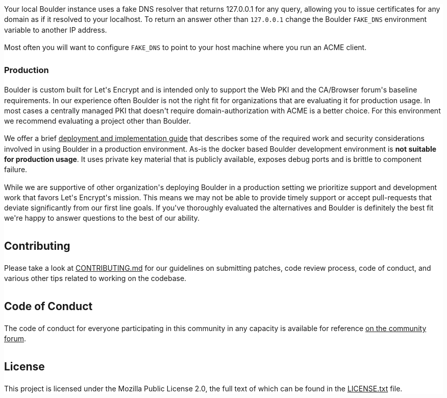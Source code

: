 Your local Boulder instance uses a fake DNS resolver that returns 127.0.0.1
for any query, allowing you to issue certificates for any domain as if it
resolved to your localhost. To return an answer other than `127.0.0.1` change
the Boulder `FAKE_DNS` environment variable to another IP address.

Most often you will want to configure `FAKE_DNS` to point to your host
machine where you run an ACME client.

### Production

Boulder is custom built for Let's Encrypt and is intended only to support the
Web PKI and the CA/Browser forum's baseline requirements. In our experience
often Boulder is not the right fit for organizations that are evaluating it for
production usage. In most cases a centrally managed PKI that doesn't require
domain-authorization with ACME is a better choice. For this environment we
recommend evaluating a project other than Boulder.

We offer a brief [deployment and implementation
guide](https://github.com/letsencrypt/boulder/wiki/Deployment-&-Implementation-Guide)
that describes some of the required work and security considerations involved in
using Boulder in a production environment. As-is the docker based Boulder
development environment is **not suitable for
production usage**. It uses private key material that is publicly available,
exposes debug ports and is brittle to component failure.

While we are supportive of other organization's deploying Boulder in
a production setting we prioritize support and development work that favors
Let's Encrypt's mission. This means we may not be able to provide timely support
or accept pull-requests that deviate significantly from our first line goals. If
you've thoroughly evaluated the alternatives and Boulder is definitely the best
fit we're happy to answer questions to the best of our ability.

## Contributing

Please take a look at
[CONTRIBUTING.md](https://github.com/letsencrypt/boulder/blob/main/docs/CONTRIBUTING.md)
for our guidelines on submitting patches, code review process, code of conduct,
and various other tips related to working on the codebase.

## Code of Conduct

The code of conduct for everyone participating in this community in any capacity
is available for reference
[on the community forum](https://community.letsencrypt.org/guidelines).

## License

This project is licensed under the Mozilla Public License 2.0, the full text
of which can be found in the
[LICENSE.txt](https://github.com/letsencrypt/boulder/blob/main/LICENSE.txt)
file.
